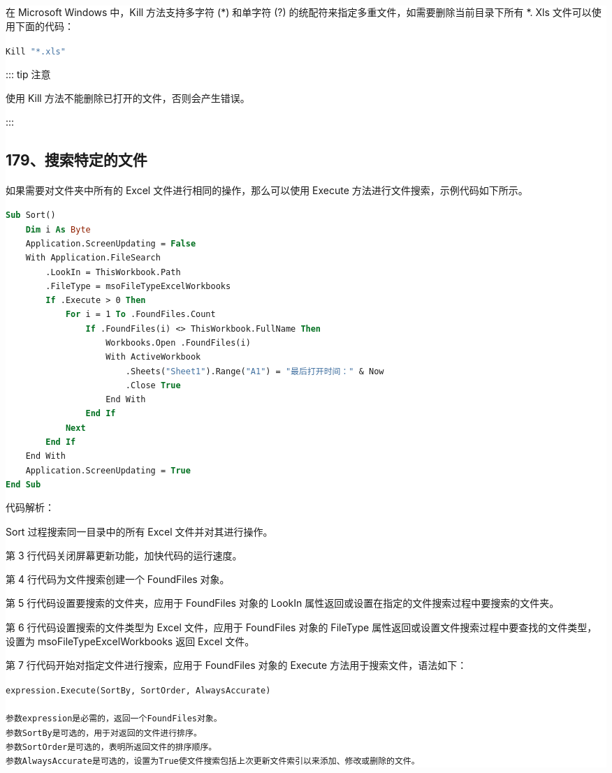 在 Microsoft Windows 中，Kill 方法支持多字符 (\*) 和单字符 (?) 的统配符来指定多重文件，如需要删除当前目录下所有 *. Xls 文件可以使用下面的代码：

```vb
Kill "*.xls"
```

::: tip 注意

使用 Kill 方法不能删除已打开的文件，否则会产生错误。

:::

## 179、搜索特定的文件

如果需要对文件夹中所有的 Excel 文件进行相同的操作，那么可以使用 Execute 方法进行文件搜索，示例代码如下所示。

```vb
Sub Sort()
	Dim i As Byte
	Application.ScreenUpdating = False
	With Application.FileSearch
		.LookIn = ThisWorkbook.Path
		.FileType = msoFileTypeExcelWorkbooks
		If .Execute > 0 Then
			For i = 1 To .FoundFiles.Count
				If .FoundFiles(i) <> ThisWorkbook.FullName Then
					Workbooks.Open .FoundFiles(i)
					With ActiveWorkbook
						.Sheets("Sheet1").Range("A1") = "最后打开时间：" & Now
						.Close True
					End With
				End If
			Next
		End If
	End With
	Application.ScreenUpdating = True
End Sub
```

代码解析：

Sort 过程搜索同一目录中的所有 Excel 文件并对其进行操作。

第 3 行代码关闭屏幕更新功能，加快代码的运行速度。

第 4 行代码为文件搜索创建一个 FoundFiles 对象。

第 5 行代码设置要搜索的文件夹，应用于 FoundFiles 对象的 LookIn 属性返回或设置在指定的文件搜索过程中要搜索的文件夹。

第 6 行代码设置搜索的文件类型为 Excel 文件，应用于 FoundFiles 对象的 FileType 属性返回或设置文件搜索过程中要查找的文件类型，设置为 msoFileTypeExcelWorkbooks 返回 Excel 文件。

第 7 行代码开始对指定文件进行搜索，应用于 FoundFiles 对象的 Execute 方法用于搜索文件，语法如下：

```vb
expression.Execute(SortBy, SortOrder, AlwaysAccurate)

参数expression是必需的，返回一个FoundFiles对象。
参数SortBy是可选的，用于对返回的文件进行排序。
参数SortOrder是可选的，表明所返回文件的排序顺序。
参数AlwaysAccurate是可选的，设置为True使文件搜索包括上次更新文件索引以来添加、修改或删除的文件。
```
